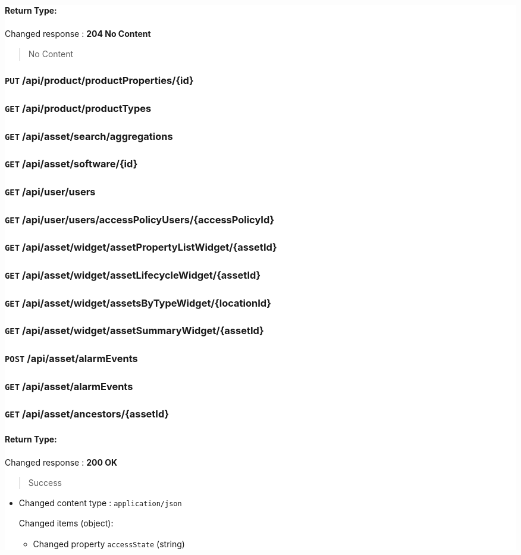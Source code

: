 #### Return Type:

Changed response : **204 No Content**
> No Content
### `PUT` /api/product/productProperties/{id}


### `GET` /api/product/productTypes


### `GET` /api/asset/search/aggregations


### `GET` /api/asset/software/{id}


### `GET` /api/user/users


### `GET` /api/user/users/accessPolicyUsers/{accessPolicyId}


### `GET` /api/asset/widget/assetPropertyListWidget/{assetId}


### `GET` /api/asset/widget/assetLifecycleWidget/{assetId}


### `GET` /api/asset/widget/assetsByTypeWidget/{locationId}


### `GET` /api/asset/widget/assetSummaryWidget/{assetId}


### `POST` /api/asset/alarmEvents


### `GET` /api/asset/alarmEvents


### `GET` /api/asset/ancestors/{assetId}


#### Return Type:

Changed response : **200 OK**
> Success

* Changed content type : `application/json`

    Changed items (object):

    * Changed property `accessState` (string)
